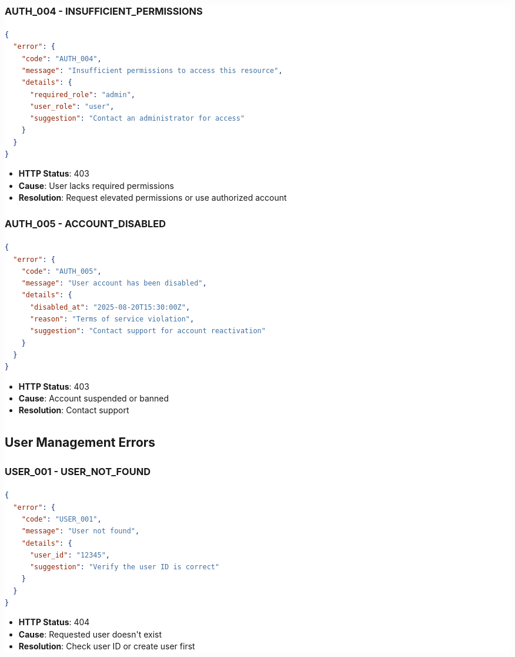 ### AUTH_004 - INSUFFICIENT_PERMISSIONS
```json
{
  "error": {
    "code": "AUTH_004",
    "message": "Insufficient permissions to access this resource",
    "details": {
      "required_role": "admin",
      "user_role": "user",
      "suggestion": "Contact an administrator for access"
    }
  }
}
```
- **HTTP Status**: 403
- **Cause**: User lacks required permissions
- **Resolution**: Request elevated permissions or use authorized account

### AUTH_005 - ACCOUNT_DISABLED
```json
{
  "error": {
    "code": "AUTH_005",
    "message": "User account has been disabled",
    "details": {
      "disabled_at": "2025-08-20T15:30:00Z",
      "reason": "Terms of service violation",
      "suggestion": "Contact support for account reactivation"
    }
  }
}
```
- **HTTP Status**: 403
- **Cause**: Account suspended or banned
- **Resolution**: Contact support

## User Management Errors

### USER_001 - USER_NOT_FOUND
```json
{
  "error": {
    "code": "USER_001",
    "message": "User not found",
    "details": {
      "user_id": "12345",
      "suggestion": "Verify the user ID is correct"
    }
  }
}
```
- **HTTP Status**: 404
- **Cause**: Requested user doesn't exist
- **Resolution**: Check user ID or create user first
